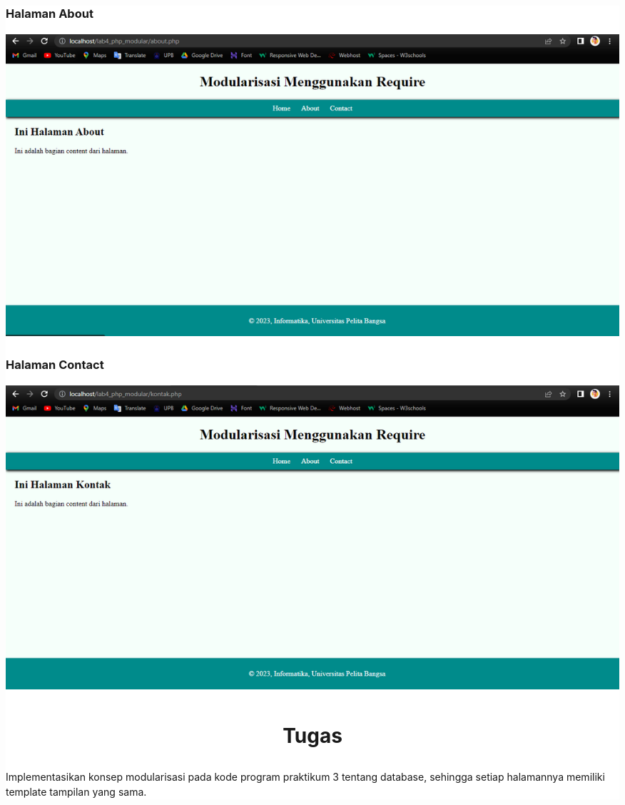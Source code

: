 ### Halaman About
![menambahkan_gambar](README_img/about.png)
### Halaman Contact
![menambahkan_gambar](README_img/contact.png)


# <p align="center">Tugas</p>
Implementasikan konsep modularisasi pada kode program praktikum 3 tentang database, sehingga
setiap halamannya memiliki template tampilan yang sama.

